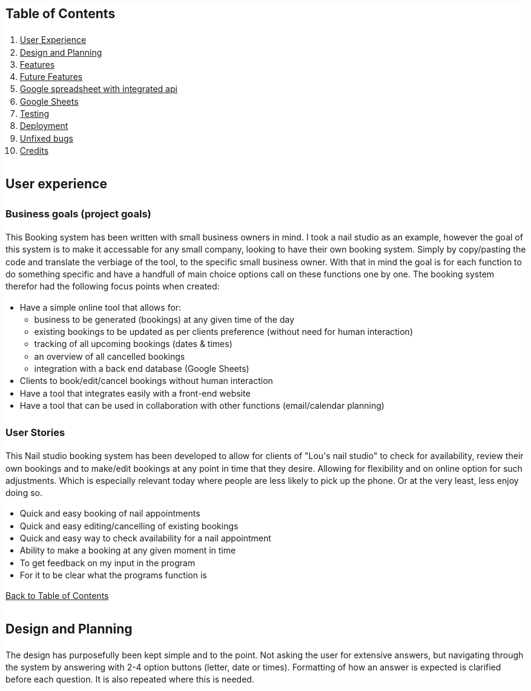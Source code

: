 ## Table of Contents

1. [User Experience](#user-experience)
2. [Design and Planning](#design-and-planning)
3. [Features](#features)
4. [Future Features](#future-features)
5. [Google spreadsheet with integrated api](#google-spreadsheet-with-integrated-api)
6. [Google Sheets](#google-sheets)
7. [Testing](#testing)
8. [Deployment](#deployment)
9. [Unfixed bugs](#unfixed-bugs)
10. [Credits](#credits)

## User experience <a name="user-experience"></a>

### Business goals (project goals)
This Booking system has been written with small business owners in mind. I took a nail studio as an example, however the goal of this system is to make it accessable for any small company, looking to have their own booking system. Simply by copy/pasting the code and translate the verbiage of the tool, to the specific small business owner. With that in mind the goal is for each function to do something specific and have a handfull of main choice options call on these functions one by one. The booking system therefor had the following focus points when created:

* Have a simple online tool that allows for:
    - business to be generated (bookings) at any given time of the day
    - existing bookings to be updated as per clients preference (without need for human interaction)
    - tracking of all upcoming bookings (dates & times)
    - an overview of all cancelled bookings
    - integration with a back end database (Google Sheets)
* Clients to book/edit/cancel bookings without human interaction
* Have a tool that integrates easily with a front-end website
* Have a tool that can be used in collaboration with other functions (email/calendar planning)

### User Stories
This Nail studio booking system has been developed to allow for clients of "Lou's nail studio" to check for availability, review their own bookings and to make/edit bookings at any point in time that they desire. Allowing for flexibility and on online option for such adjustments. Which is especially relevant today where people are less likely to pick up the phone. Or at the very least, less enjoy doing so.

* Quick and easy booking of nail appointments
* Quick and easy editing/cancelling of existing bookings
* Quick and easy way to check availability for a nail appointment
* Ability to make a booking at any given moment in time
* To get feedback on my input in the program
* For it to be clear what the programs function is

[Back to Table of Contents](#table-of-contents)

## Design and Planning <a name="design-and-planning"></a>
The design has purposefully been kept simple and to the point. Not asking the user for extensive answers, but navigating through the system by answering with 2-4 option buttons (letter, date or times). Formatting of how an answer is expected is clarified before each question. It is also repeated where this is needed.
